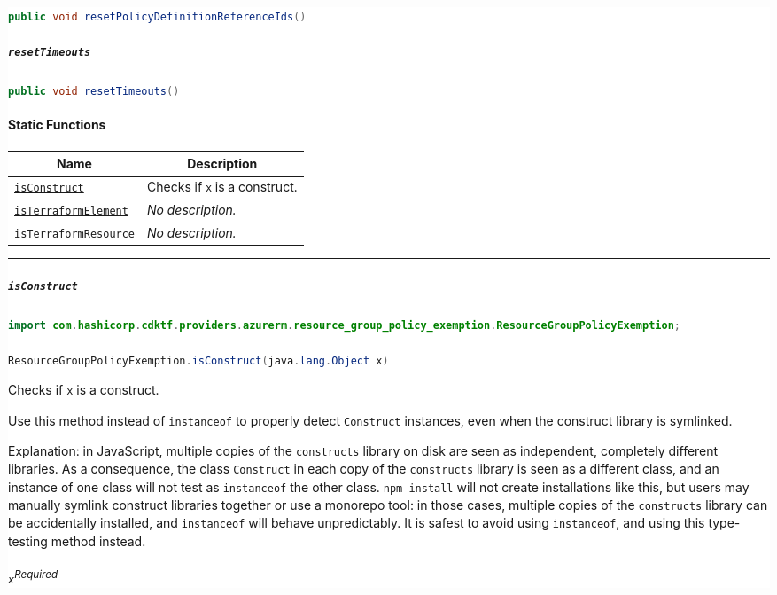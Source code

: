 ```java
public void resetPolicyDefinitionReferenceIds()
```

##### `resetTimeouts` <a name="resetTimeouts" id="@cdktf/provider-azurerm.resourceGroupPolicyExemption.ResourceGroupPolicyExemption.resetTimeouts"></a>

```java
public void resetTimeouts()
```

#### Static Functions <a name="Static Functions" id="Static Functions"></a>

| **Name** | **Description** |
| --- | --- |
| <code><a href="#@cdktf/provider-azurerm.resourceGroupPolicyExemption.ResourceGroupPolicyExemption.isConstruct">isConstruct</a></code> | Checks if `x` is a construct. |
| <code><a href="#@cdktf/provider-azurerm.resourceGroupPolicyExemption.ResourceGroupPolicyExemption.isTerraformElement">isTerraformElement</a></code> | *No description.* |
| <code><a href="#@cdktf/provider-azurerm.resourceGroupPolicyExemption.ResourceGroupPolicyExemption.isTerraformResource">isTerraformResource</a></code> | *No description.* |

---

##### `isConstruct` <a name="isConstruct" id="@cdktf/provider-azurerm.resourceGroupPolicyExemption.ResourceGroupPolicyExemption.isConstruct"></a>

```java
import com.hashicorp.cdktf.providers.azurerm.resource_group_policy_exemption.ResourceGroupPolicyExemption;

ResourceGroupPolicyExemption.isConstruct(java.lang.Object x)
```

Checks if `x` is a construct.

Use this method instead of `instanceof` to properly detect `Construct`
instances, even when the construct library is symlinked.

Explanation: in JavaScript, multiple copies of the `constructs` library on
disk are seen as independent, completely different libraries. As a
consequence, the class `Construct` in each copy of the `constructs` library
is seen as a different class, and an instance of one class will not test as
`instanceof` the other class. `npm install` will not create installations
like this, but users may manually symlink construct libraries together or
use a monorepo tool: in those cases, multiple copies of the `constructs`
library can be accidentally installed, and `instanceof` will behave
unpredictably. It is safest to avoid using `instanceof`, and using
this type-testing method instead.

###### `x`<sup>Required</sup> <a name="x" id="@cdktf/provider-azurerm.resourceGroupPolicyExemption.ResourceGroupPolicyExemption.isConstruct.parameter.x"></a>
